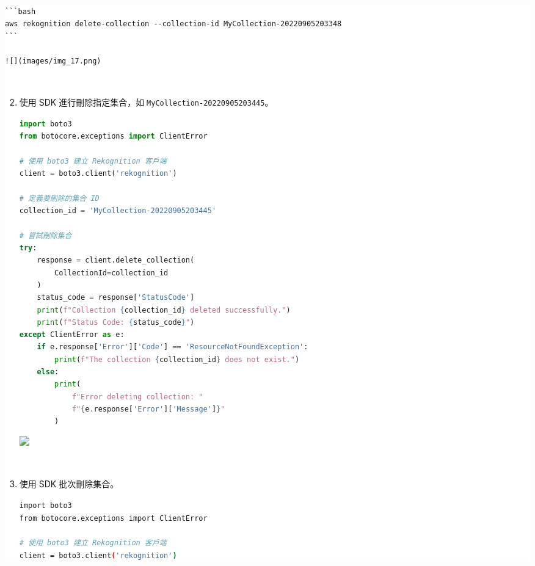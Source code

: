     ```bash
    aws rekognition delete-collection --collection-id MyCollection-20220905203348
    ```

    ![](images/img_17.png)

<br>

2. 使用 SDK 進行刪除指定集合，如 `MyCollection-20220905203445`。

    ```python
    import boto3
    from botocore.exceptions import ClientError

    # 使用 boto3 建立 Rekognition 客戶端
    client = boto3.client('rekognition')

    # 定義要刪除的集合 ID
    collection_id = 'MyCollection-20220905203445'

    # 嘗試刪除集合
    try:
        response = client.delete_collection(
            CollectionId=collection_id
        )
        status_code = response['StatusCode']
        print(f"Collection {collection_id} deleted successfully.")
        print(f"Status Code: {status_code}")
    except ClientError as e:
        if e.response['Error']['Code'] == 'ResourceNotFoundException':
            print(f"The collection {collection_id} does not exist.")
        else:
            print(
                f"Error deleting collection: "
                f"{e.response['Error']['Message']}"
            )
    ```

    ![](images/img_18.png)

<br>

3. 使用 SDK 批次刪除集合。

    ```bash
    import boto3
    from botocore.exceptions import ClientError

    # 使用 boto3 建立 Rekognition 客戶端
    client = boto3.client('rekognition')
